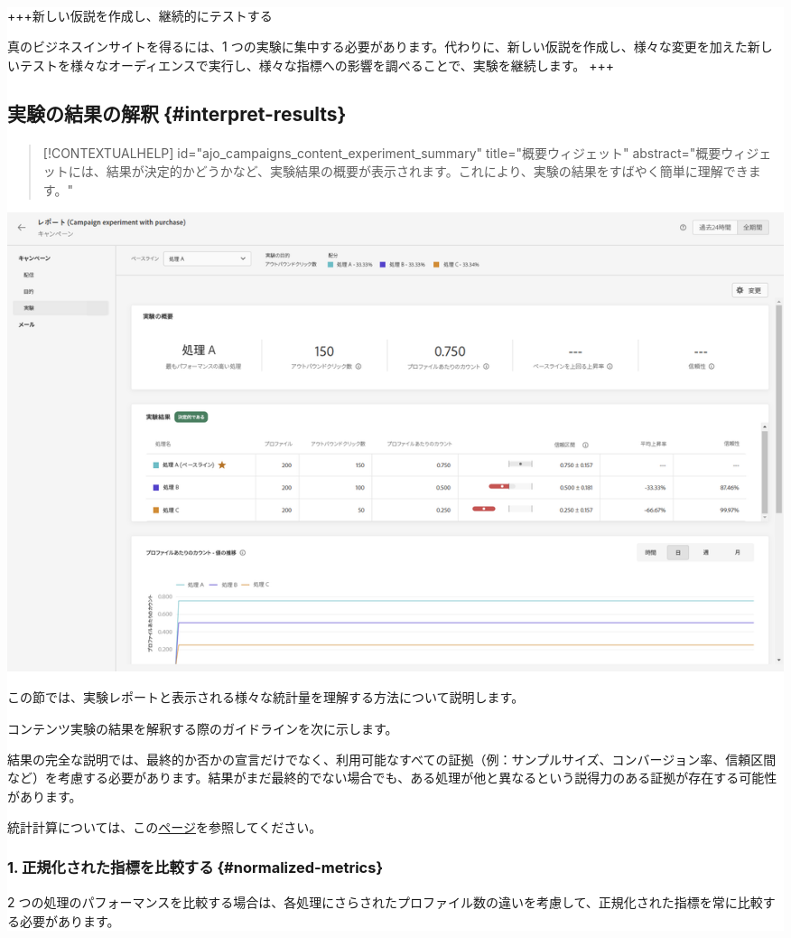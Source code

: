 +++新しい仮説を作成し、継続的にテストする

真のビジネスインサイトを得るには、1 つの実験に集中する必要があります。代わりに、新しい仮説を作成し、様々な変更を加えた新しいテストを様々なオーディエンスで実行し、様々な指標への影響を調べることで、実験を継続します。
+++

## 実験の結果の解釈 {#interpret-results}

>[!CONTEXTUALHELP]
>id="ajo_campaigns_content_experiment_summary"
>title="概要ウィジェット"
>abstract="概要ウィジェットには、結果が決定的かどうかなど、実験結果の概要が表示されます。これにより、実験の結果をすばやく簡単に理解できます。"

![](assets/experimentation_report_3.png)

この節では、実験レポートと表示される様々な統計量を理解する方法について説明します。

コンテンツ実験の結果を解釈する際のガイドラインを次に示します。

結果の完全な説明では、最終的か否かの宣言だけでなく、利用可能なすべての証拠（例：サンプルサイズ、コンバージョン率、信頼区間など）を考慮する必要があります。結果がまだ最終的でない場合でも、ある処理が他と異なるという説得力のある証拠が存在する可能性があります。

統計計算については、この[ページ](../content-management/experiment-calculations.md)を参照してください。

### 1. 正規化された指標を比較する {#normalized-metrics}

2 つの処理のパフォーマンスを比較する場合は、各処理にさらされたプロファイル数の違いを考慮して、正規化された指標を常に比較する必要があります。
